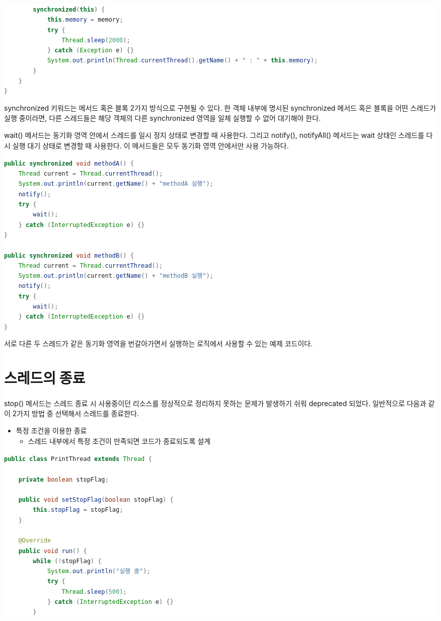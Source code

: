 ~~~ java
        synchronized(this) {  
            this.memory = memory;  
            try {  
                Thread.sleep(2000);  
            } catch (Exception e) {}  
            System.out.println(Thread.currentThread().getName() + " : " + this.memory);  
        }  
    }  
}
~~~

synchronized 키워드는 메서드 혹은 블록 2가지 방식으로 구현될 수 있다. 한 객체 내부에 명시된 synchronized 메서드 혹은 블록을 어떤 스레드가 실행 중이라면, 다른 스레드들은 해당 객체의 다른 synchronized 영역을 일체 실행할 수 없어 대기해야 한다.


wait() 메서드는 동기화 영역 안에서 스레드를 일시 정지 상태로 변경할 때 사용한다. 그리고 notify(), notifyAll() 메서드는 wait 상태인 스레드를 다시 실행 대기 상태로 변경할 때 사용한다. 이 메서드들은 모두 동기화 영역 안에서만 사용 가능하다.

~~~ java
public synchronized void methodA() {  
    Thread current = Thread.currentThread();  
    System.out.println(current.getName() + "methodA 실행");  
    notify();  
    try {  
        wait();  
    } catch (InterruptedException e) {}  
}  
  
public synchronized void methodB() {  
    Thread current = Thread.currentThread();  
    System.out.println(current.getName() + "methodB 실행");  
    notify();  
    try {  
        wait();  
    } catch (InterruptedException e) {}  
}
~~~

서로 다른 두 스레드가 같은 동기화 영역을 번갈아가면서 실행하는 로직에서 사용할 수 있는 예제 코드이다.


# 스레드의 종료

stop() 메서드는 스레드 종료 시 사용중이던 리소스를 정상적으로 정리하지 못하는 문제가 발생하기 쉬워 deprecated 되었다. 일반적으로 다음과 같이 2가지 방법 중 선택해서 스레드를 종료한다.

- 특정 조건을 이용한 종료
	- 스레드 내부에서 특정 조건이 만족되면 코드가 종료되도록 설계

~~~ java
public class PrintThread extends Thread {  
  
    private boolean stopFlag;  
  
    public void setStopFlag(boolean stopFlag) {  
        this.stopFlag = stopFlag;  
    }  
  
    @Override  
    public void run() {  
		while (!stopFlag) {  
		    System.out.println("실행 중");  
		    try {  
		        Thread.sleep(500);  
		    } catch (InterruptedException e) {}  
		}  
~~~